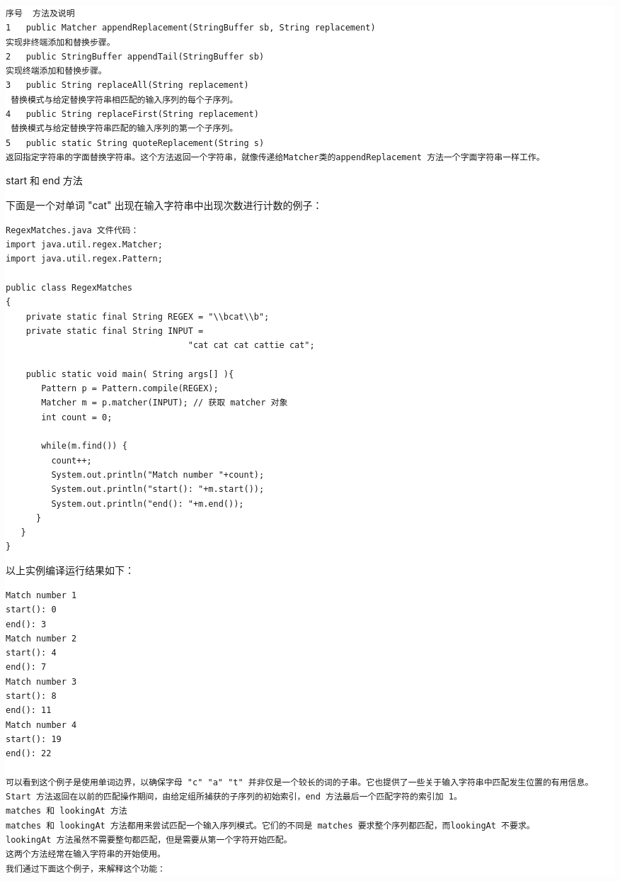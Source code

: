 	序号	方法及说明
	1	public Matcher appendReplacement(StringBuffer sb, String replacement)
	实现非终端添加和替换步骤。
	2	public StringBuffer appendTail(StringBuffer sb)
	实现终端添加和替换步骤。
	3	public String replaceAll(String replacement) 
	 替换模式与给定替换字符串相匹配的输入序列的每个子序列。
	4	public String replaceFirst(String replacement)
	 替换模式与给定替换字符串匹配的输入序列的第一个子序列。
	5	public static String quoteReplacement(String s)
	返回指定字符串的字面替换字符串。这个方法返回一个字符串，就像传递给Matcher类的appendReplacement 方法一个字面字符串一样工作。
start 和 end 方法

下面是一个对单词 "cat" 出现在输入字符串中出现次数进行计数的例子：

	RegexMatches.java 文件代码：
	import java.util.regex.Matcher;
	import java.util.regex.Pattern;
	 
	public class RegexMatches
	{
	    private static final String REGEX = "\\bcat\\b";
	    private static final String INPUT =
	                                    "cat cat cat cattie cat";
	 
	    public static void main( String args[] ){
	       Pattern p = Pattern.compile(REGEX);
	       Matcher m = p.matcher(INPUT); // 获取 matcher 对象
	       int count = 0;
	 
	       while(m.find()) {
	         count++;
	         System.out.println("Match number "+count);
	         System.out.println("start(): "+m.start());
	         System.out.println("end(): "+m.end());
	      }
	   }
	}

以上实例编译运行结果如下：

	Match number 1
	start(): 0
	end(): 3
	Match number 2
	start(): 4
	end(): 7
	Match number 3
	start(): 8
	end(): 11
	Match number 4
	start(): 19
	end(): 22

	可以看到这个例子是使用单词边界，以确保字母 "c" "a" "t" 并非仅是一个较长的词的子串。它也提供了一些关于输入字符串中匹配发生位置的有用信息。
	Start 方法返回在以前的匹配操作期间，由给定组所捕获的子序列的初始索引，end 方法最后一个匹配字符的索引加 1。
	matches 和 lookingAt 方法
	matches 和 lookingAt 方法都用来尝试匹配一个输入序列模式。它们的不同是 matches 要求整个序列都匹配，而lookingAt 不要求。
	lookingAt 方法虽然不需要整句都匹配，但是需要从第一个字符开始匹配。
	这两个方法经常在输入字符串的开始使用。
	我们通过下面这个例子，来解释这个功能：
